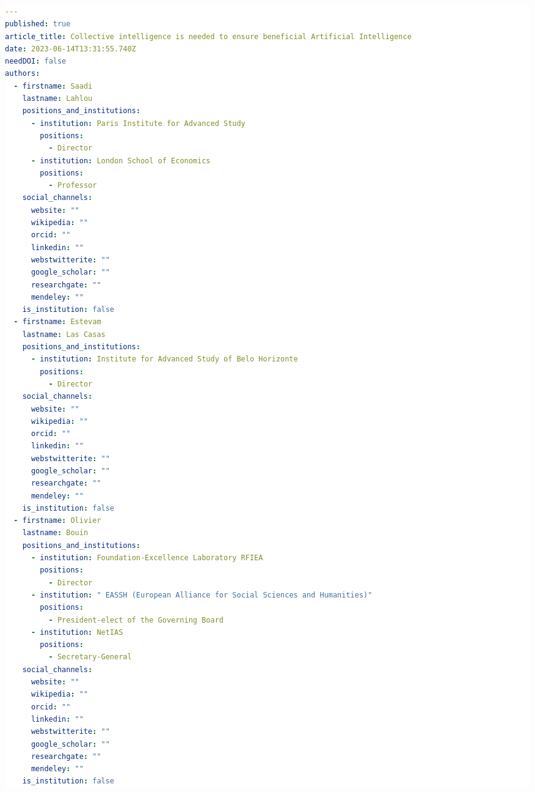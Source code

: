 ```yaml
---
published: true
article_title: Collective intelligence is needed to ensure beneficial Artificial Intelligence
date: 2023-06-14T13:31:55.740Z
needDOI: false
authors:
  - firstname: Saadi
    lastname: Lahlou
    positions_and_institutions:
      - institution: Paris Institute for Advanced Study
        positions:
          - Director
      - institution: London School of Economics
        positions:
          - Professor
    social_channels:
      website: ""
      wikipedia: ""
      orcid: ""
      linkedin: ""
      webstwitterite: ""
      google_scholar: ""
      researchgate: ""
      mendeley: ""
    is_institution: false
  - firstname: Estevam
    lastname: Las Casas
    positions_and_institutions:
      - institution: Institute for Advanced Study of Belo Horizonte
        positions:
          - Director
    social_channels:
      website: ""
      wikipedia: ""
      orcid: ""
      linkedin: ""
      webstwitterite: ""
      google_scholar: ""
      researchgate: ""
      mendeley: ""
    is_institution: false
  - firstname: Olivier
    lastname: Bouin
    positions_and_institutions:
      - institution: Foundation-Excellence Laboratory RFIEA
        positions:
          - Director
      - institution: " EASSH (European Alliance for Social Sciences and Humanities)"
        positions:
          - President-elect of the Governing Board
      - institution: NetIAS
        positions:
          - Secretary-General
    social_channels:
      website: ""
      wikipedia: ""
      orcid: ""
      linkedin: ""
      webstwitterite: ""
      google_scholar: ""
      researchgate: ""
      mendeley: ""
    is_institution: false
```